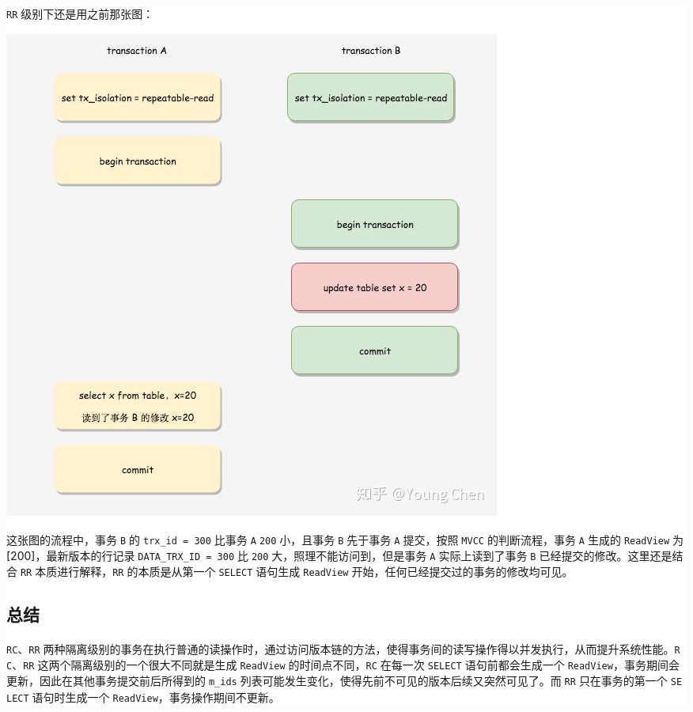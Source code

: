 `RR` 级别下还是用之前那张图：



![img](.pics/v2-73ed3a0ca04ae600294278f1f77ada9d_1440w.jpg)



这张图的流程中，事务 `B` 的 `trx_id = 300` 比事务 `A` `200` 小，且事务 `B` 先于事务 `A` 提交，按照 `MVCC` 的判断流程，事务 `A` 生成的 `ReadView` 为 [200]，最新版本的行记录 `DATA_TRX_ID = 300` 比 `200` 大，照理不能访问到，但是事务 `A` 实际上读到了事务 `B` 已经提交的修改。这里还是结合 `RR` 本质进行解释，`RR` 的本质是从第一个 `SELECT` 语句生成 `ReadView` 开始，任何已经提交过的事务的修改均可见。

## **总结**

`RC`、`RR` 两种隔离级别的事务在执行普通的读操作时，通过访问版本链的方法，使得事务间的读写操作得以并发执行，从而提升系统性能。`RC`、`RR` 这两个隔离级别的一个很大不同就是生成 `ReadView` 的时间点不同，`RC` 在每一次 `SELECT` 语句前都会生成一个 `ReadView`，事务期间会更新，因此在其他事务提交前后所得到的 `m_ids` 列表可能发生变化，使得先前不可见的版本后续又突然可见了。而 `RR` 只在事务的第一个 `SELECT` 语句时生成一个 `ReadView`，事务操作期间不更新。
